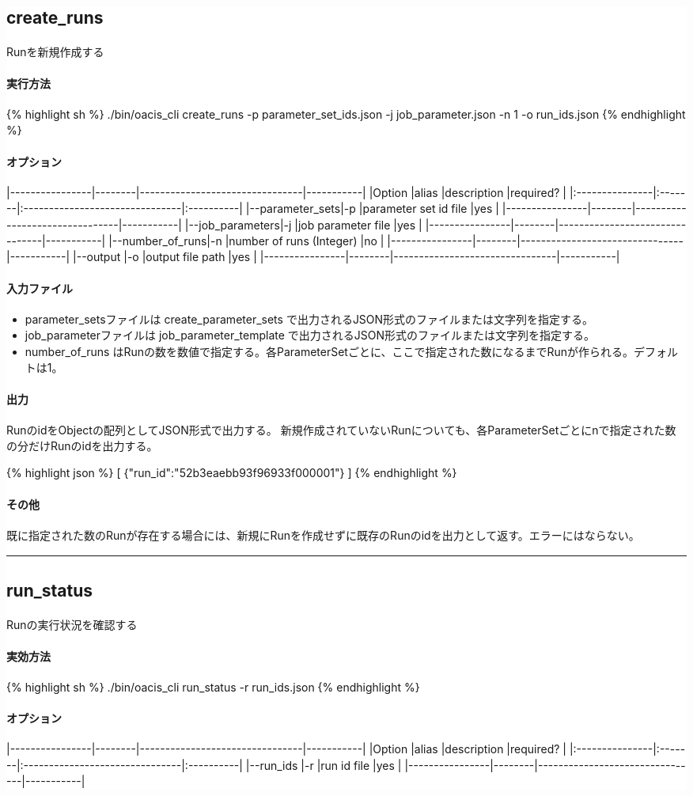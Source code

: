 ## create_runs

Runを新規作成する

#### 実行方法

{% highlight sh %}
./bin/oacis_cli create_runs -p parameter_set_ids.json -j job_parameter.json -n 1 -o run_ids.json
{% endhighlight %}

#### オプション

|----------------|--------|--------------------------------|-----------|
|Option          |alias   |description                     |required?  |
|:---------------|:-------|:-------------------------------|:----------|
|--parameter_sets|-p      |parameter set id file           |yes        |
|----------------|--------|--------------------------------|-----------|
|--job_parameters|-j      |job parameter file              |yes        |
|----------------|--------|--------------------------------|-----------|
|--number_of_runs|-n      |number of runs (Integer)        |no         |
|----------------|--------|--------------------------------|-----------|
|--output        |-o      |output file path                |yes        |
|----------------|--------|--------------------------------|-----------|

#### 入力ファイル

- parameter_setsファイルは create_parameter_sets で出力されるJSON形式のファイルまたは文字列を指定する。
- job_parameterファイルは job_parameter_template で出力されるJSON形式のファイルまたは文字列を指定する。
- number_of_runs はRunの数を数値で指定する。各ParameterSetごとに、ここで指定された数になるまでRunが作られる。デフォルトは1。

#### 出力

RunのidをObjectの配列としてJSON形式で出力する。
新規作成されていないRunについても、各ParameterSetごとにnで指定された数の分だけRunのidを出力する。

{% highlight json %}
[
  {"run_id":"52b3eaebb93f96933f000001"}
]
{% endhighlight %}

#### その他

既に指定された数のRunが存在する場合には、新規にRunを作成せずに既存のRunのidを出力として返す。エラーにはならない。

---

## run_status

Runの実行状況を確認する

#### 実効方法

{% highlight sh %}
./bin/oacis_cli run_status -r run_ids.json
{% endhighlight %}

#### オプション

|----------------|--------|--------------------------------|-----------|
|Option          |alias   |description                     |required?  |
|:---------------|:-------|:-------------------------------|:----------|
|--run_ids       |-r      |run id file                     |yes        |
|----------------|--------|--------------------------------|-----------|
